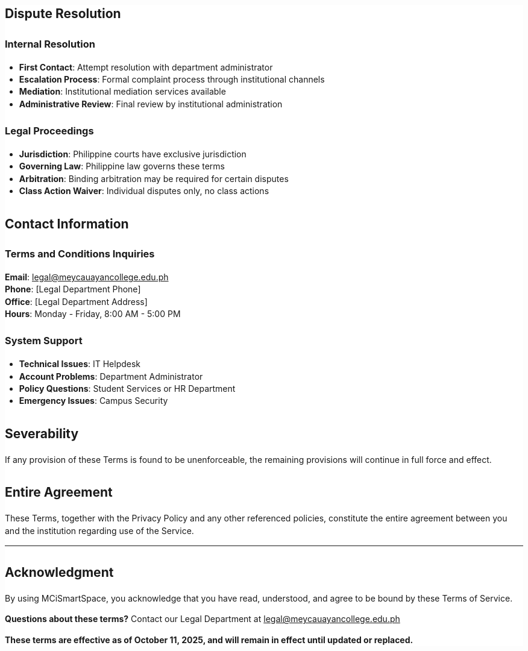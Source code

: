 ## Dispute Resolution

### Internal Resolution
- **First Contact**: Attempt resolution with department administrator
- **Escalation Process**: Formal complaint process through institutional channels
- **Mediation**: Institutional mediation services available
- **Administrative Review**: Final review by institutional administration

### Legal Proceedings
- **Jurisdiction**: Philippine courts have exclusive jurisdiction
- **Governing Law**: Philippine law governs these terms
- **Arbitration**: Binding arbitration may be required for certain disputes
- **Class Action Waiver**: Individual disputes only, no class actions

## Contact Information

### Terms and Conditions Inquiries
**Email**: legal@meycauayancollege.edu.ph  
**Phone**: [Legal Department Phone]  
**Office**: [Legal Department Address]  
**Hours**: Monday - Friday, 8:00 AM - 5:00 PM

### System Support
- **Technical Issues**: IT Helpdesk
- **Account Problems**: Department Administrator
- **Policy Questions**: Student Services or HR Department
- **Emergency Issues**: Campus Security

## Severability

If any provision of these Terms is found to be unenforceable, the remaining provisions will continue in full force and effect.

## Entire Agreement

These Terms, together with the Privacy Policy and any other referenced policies, constitute the entire agreement between you and the institution regarding use of the Service.

---

## Acknowledgment

By using MCiSmartSpace, you acknowledge that you have read, understood, and agree to be bound by these Terms of Service.

**Questions about these terms?** Contact our Legal Department at legal@meycauayancollege.edu.ph

**These terms are effective as of October 11, 2025, and will remain in effect until updated or replaced.**

